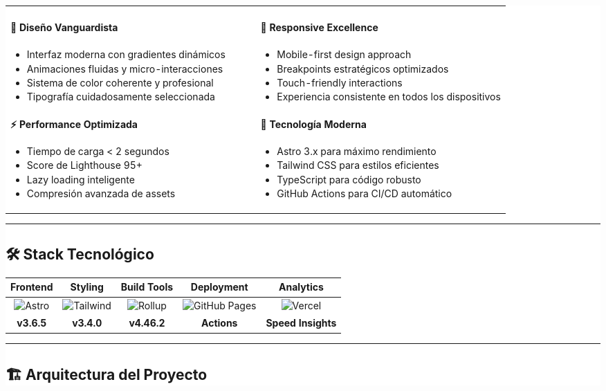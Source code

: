 <table>
<tr>
<td width="50%">

#### 🎨 **Diseño Vanguardista**
- Interfaz moderna con gradientes dinámicos
- Animaciones fluidas y micro-interacciones
- Sistema de color coherente y profesional
- Tipografía cuidadosamente seleccionada

#### ⚡ **Performance Optimizada**
- Tiempo de carga < 2 segundos
- Score de Lighthouse 95+
- Lazy loading inteligente
- Compresión avanzada de assets

</td>
<td width="50%">

#### 📱 **Responsive Excellence**
- Mobile-first design approach
- Breakpoints estratégicos optimizados
- Touch-friendly interactions
- Experiencia consistente en todos los dispositivos

#### 🔧 **Tecnología Moderna**
- Astro 3.x para máximo rendimiento
- Tailwind CSS para estilos eficientes
- TypeScript para código robusto
- GitHub Actions para CI/CD automático

</td>
</tr>
</table>

---

## 🛠️ **Stack Tecnológico**

<div align="center">

| Frontend | Styling | Build Tools | Deployment | Analytics |
|:--------:|:-------:|:-----------:|:----------:|:---------:|
| ![Astro](https://img.shields.io/badge/Astro-ff6d01?style=flat-square&logo=astro&logoColor=white) | ![Tailwind](https://img.shields.io/badge/Tailwind_CSS-06b6d4?style=flat-square&logo=tailwindcss&logoColor=white) | ![Rollup](https://img.shields.io/badge/Rollup-ef3335?style=flat-square&logo=rollup.js&logoColor=white) | ![GitHub Pages](https://img.shields.io/badge/GitHub_Pages-181717?style=flat-square&logo=github&logoColor=white) | ![Vercel](https://img.shields.io/badge/Vercel_Analytics-000000?style=flat-square&logo=vercel&logoColor=white) |
| **v3.6.5** | **v3.4.0** | **v4.46.2** | **Actions** | **Speed Insights** |

</div>

---

## 🏗️ **Arquitectura del Proyecto**
